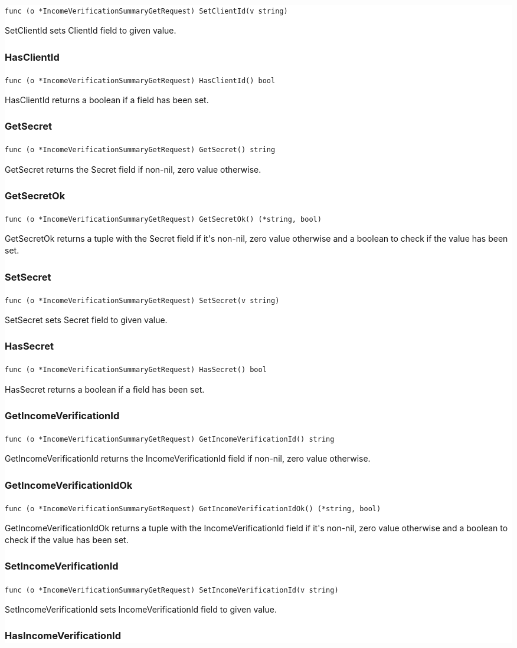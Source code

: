 `func (o *IncomeVerificationSummaryGetRequest) SetClientId(v string)`

SetClientId sets ClientId field to given value.

### HasClientId

`func (o *IncomeVerificationSummaryGetRequest) HasClientId() bool`

HasClientId returns a boolean if a field has been set.

### GetSecret

`func (o *IncomeVerificationSummaryGetRequest) GetSecret() string`

GetSecret returns the Secret field if non-nil, zero value otherwise.

### GetSecretOk

`func (o *IncomeVerificationSummaryGetRequest) GetSecretOk() (*string, bool)`

GetSecretOk returns a tuple with the Secret field if it's non-nil, zero value otherwise
and a boolean to check if the value has been set.

### SetSecret

`func (o *IncomeVerificationSummaryGetRequest) SetSecret(v string)`

SetSecret sets Secret field to given value.

### HasSecret

`func (o *IncomeVerificationSummaryGetRequest) HasSecret() bool`

HasSecret returns a boolean if a field has been set.

### GetIncomeVerificationId

`func (o *IncomeVerificationSummaryGetRequest) GetIncomeVerificationId() string`

GetIncomeVerificationId returns the IncomeVerificationId field if non-nil, zero value otherwise.

### GetIncomeVerificationIdOk

`func (o *IncomeVerificationSummaryGetRequest) GetIncomeVerificationIdOk() (*string, bool)`

GetIncomeVerificationIdOk returns a tuple with the IncomeVerificationId field if it's non-nil, zero value otherwise
and a boolean to check if the value has been set.

### SetIncomeVerificationId

`func (o *IncomeVerificationSummaryGetRequest) SetIncomeVerificationId(v string)`

SetIncomeVerificationId sets IncomeVerificationId field to given value.

### HasIncomeVerificationId
